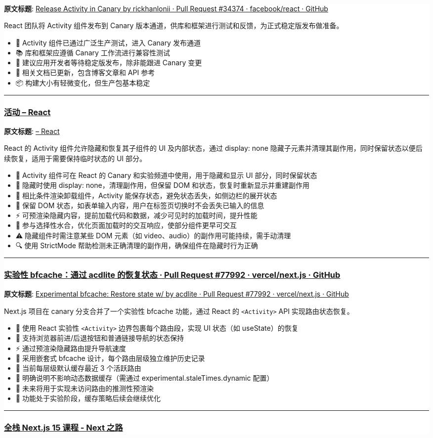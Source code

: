 **原文标题**: [Release Activity in Canary by rickhanlonii · Pull Request #34374 · facebook/react · GitHub](https://github.com/facebook/react/pull/34374)

React 团队将 Activity 组件发布到 Canary 版本通道，供库和框架进行测试和反馈，为正式稳定版发布做准备。

- 🚀 Activity 组件已通过广泛生产测试，进入 Canary 发布通道
- 📚 库和框架应遵循 Canary 工作流进行兼容性测试
- 🔧 建议应用开发者等待稳定版发布，除非能跟进 Canary 变更
- 📖 相关文档已更新，包含博客文章和 API 参考
- 📦 构建大小有轻微变化，但生产包基本稳定

---

### [活动 – React](https://react.dev/reference/react/Activity)

**原文标题**: [<Activity> – React](https://react.dev/reference/react/Activity)

React 的 Activity 组件允许隐藏和恢复其子组件的 UI 及内部状态，通过 display: none 隐藏子元素并清理其副作用，同时保留状态以便后续恢复，适用于需要保持临时状态的 UI 部分。

- 🚀 Activity 组件可在 React 的 Canary 和实验频道中使用，用于隐藏和显示 UI 部分，同时保留状态
- 🔄 隐藏时使用 display: none，清理副作用，但保留 DOM 和状态，恢复时重新显示并重建副作用
- 💾 相比条件渲染卸载组件，Activity 能保存状态，避免状态丢失，如侧边栏的展开状态
- 📝 保留 DOM 状态，如表单输入内容，用户在标签页切换时不会丢失已输入的信息
- ⚡ 可预渲染隐藏内容，提前加载代码和数据，减少可见时的加载时间，提升性能
- 🧩 参与选择性水合，优化页面加载时的交互响应，使部分组件更早可交互
- ⚠️ 隐藏组件时需注意某些 DOM 元素（如 video、audio）的副作用可能持续，需手动清理
- 🔍 使用 StrictMode 帮助检测未正确清理的副作用，确保组件在隐藏时行为正确

---

### [实验性 bfcache：通过 acdlite 的<Activity>恢复状态 · Pull Request #77992 · vercel/next.js · GitHub](https://github.com/vercel/next.js/pull/77992)

**原文标题**: [Experimental bfcache: Restore state w/ <Activity> by acdlite · Pull Request #77992 · vercel/next.js · GitHub](https://github.com/vercel/next.js/pull/77992)

Next.js 项目在 canary 分支合并了一个实验性 bfcache 功能，通过 React 的 `<Activity>` API 实现路由状态恢复。

- 🚀 使用 React 实验性 `<Activity>` 边界包裹每个路由段，实现 UI 状态（如 useState）的恢复
- 🔄 支持浏览器前进/后退按钮和普通链接导航的状态保持
- ⚡ 通过预渲染隐藏路由提升导航速度
- 🌳 采用嵌套式 bfcache 设计，每个路由层级独立维护历史记录
- 🔢 当前每层级默认缓存最近 3 个活跃路由
- 📝 明确说明不影响动态数据缓存（需通过 experimental.staleTimes.dynamic 配置）
- 🎯 未来将用于实现未访问路由的推测性预渲染
- 🧪 功能处于实验阶段，缓存策略后续会继续优化

---

### [全栈 Next.js 15 课程 - Next 之路](https://www.road-to-next.com/?utm_source=newsletter&utm_medium=email&utm_campaign=this_week_in_react_2.3)
